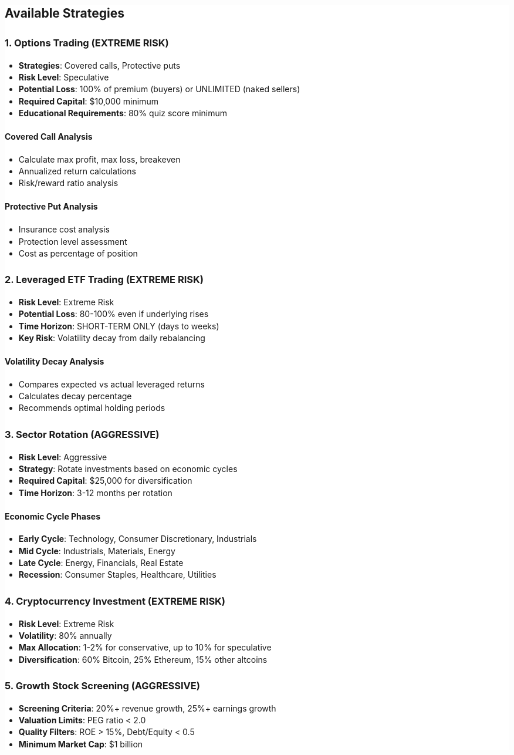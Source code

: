 ## Available Strategies

### 1. Options Trading (EXTREME RISK)
- **Strategies**: Covered calls, Protective puts
- **Risk Level**: Speculative
- **Potential Loss**: 100% of premium (buyers) or UNLIMITED (naked sellers)
- **Required Capital**: $10,000 minimum
- **Educational Requirements**: 80% quiz score minimum

#### Covered Call Analysis
- Calculate max profit, max loss, breakeven
- Annualized return calculations
- Risk/reward ratio analysis

#### Protective Put Analysis  
- Insurance cost analysis
- Protection level assessment
- Cost as percentage of position

### 2. Leveraged ETF Trading (EXTREME RISK)
- **Risk Level**: Extreme Risk
- **Potential Loss**: 80-100% even if underlying rises
- **Time Horizon**: SHORT-TERM ONLY (days to weeks)
- **Key Risk**: Volatility decay from daily rebalancing

#### Volatility Decay Analysis
- Compares expected vs actual leveraged returns
- Calculates decay percentage
- Recommends optimal holding periods

### 3. Sector Rotation (AGGRESSIVE)
- **Risk Level**: Aggressive  
- **Strategy**: Rotate investments based on economic cycles
- **Required Capital**: $25,000 for diversification
- **Time Horizon**: 3-12 months per rotation

#### Economic Cycle Phases
- **Early Cycle**: Technology, Consumer Discretionary, Industrials
- **Mid Cycle**: Industrials, Materials, Energy
- **Late Cycle**: Energy, Financials, Real Estate
- **Recession**: Consumer Staples, Healthcare, Utilities

### 4. Cryptocurrency Investment (EXTREME RISK)
- **Risk Level**: Extreme Risk
- **Volatility**: 80% annually
- **Max Allocation**: 1-2% for conservative, up to 10% for speculative
- **Diversification**: 60% Bitcoin, 25% Ethereum, 15% other altcoins

### 5. Growth Stock Screening (AGGRESSIVE)
- **Screening Criteria**: 20%+ revenue growth, 25%+ earnings growth
- **Valuation Limits**: PEG ratio < 2.0
- **Quality Filters**: ROE > 15%, Debt/Equity < 0.5
- **Minimum Market Cap**: $1 billion
